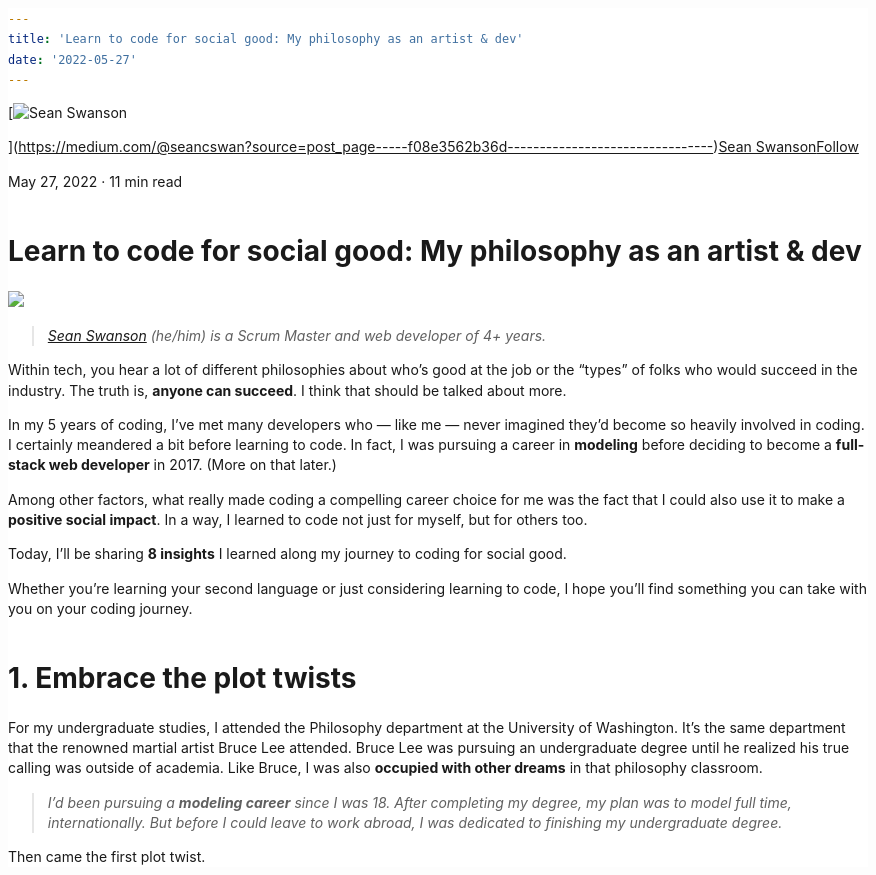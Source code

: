 ```yaml
---
title: 'Learn to code for social good: My philosophy as an artist & dev'
date: '2022-05-27'
---
```


[![Sean Swanson](https://miro.medium.com/fit/c/96/96/1*ob7inx_58OUCf9nFNeCqKQ.jpeg)

](https://medium.com/@seancswan?source=post_page-----f08e3562b36d--------------------------------)[Sean Swanson](https://medium.com/@seancswan?source=post_page-----f08e3562b36d--------------------------------)[Follow](https://medium.com/m/signin?actionUrl=https%3A%2F%2Fmedium.com%2F_%2Fsubscribe%2Fuser%2F6c424df58428&operation=register&redirect=https%3A%2F%2Flearningdaily.dev%2Flearn-to-code-for-social-good-my-philosophy-as-an-artist-dev-f08e3562b36d&user=Sean+Swanson&userId=6c424df58428&source=post_page-6c424df58428----f08e3562b36d---------------------follow_byline-----------)

May 27, 2022 · 11 min read

Learn to code for social good: My philosophy as an artist & dev
===============================================================

![](https://miro.medium.com/max/1400/1*OUD-OyIYKkKR_PnXnDQymw.png)

> [_Sean Swanson_](https://www.linkedin.com/in/seancswanson) _(he/him) is a Scrum Master and web developer of 4+ years._

Within tech, you hear a lot of different philosophies about who’s good at the job or the “types” of folks who would succeed in the industry. The truth is, **anyone can succeed**. I think that should be talked about more.

In my 5 years of coding, I’ve met many developers who — like me — never imagined they’d become so heavily involved in coding. I certainly meandered a bit before learning to code. In fact, I was pursuing a career in **modeling** before deciding to become a **full-stack web developer** in 2017. (More on that later.)

Among other factors, what really made coding a compelling career choice for me was the fact that I could also use it to make a **positive social impact**. In a way, I learned to code not just for myself, but for others too.

Today, I’ll be sharing **8 insights** I learned along my journey to coding for social good.

Whether you’re learning your second language or just considering learning to code, I hope you’ll find something you can take with you on your coding journey.

1\. Embrace the plot twists
===========================

For my undergraduate studies, I attended the Philosophy department at the University of Washington. It’s the same department that the renowned martial artist Bruce Lee attended. Bruce Lee was pursuing an undergraduate degree until he realized his true calling was outside of academia. Like Bruce, I was also **occupied with other dreams** in that philosophy classroom.

> _I’d been pursuing a_ **_modeling career_** _since I was 18. After completing my degree, my plan was to model full time, internationally. But before I could leave to work abroad, I was dedicated to finishing my undergraduate degree._

Then came the first plot twist.
